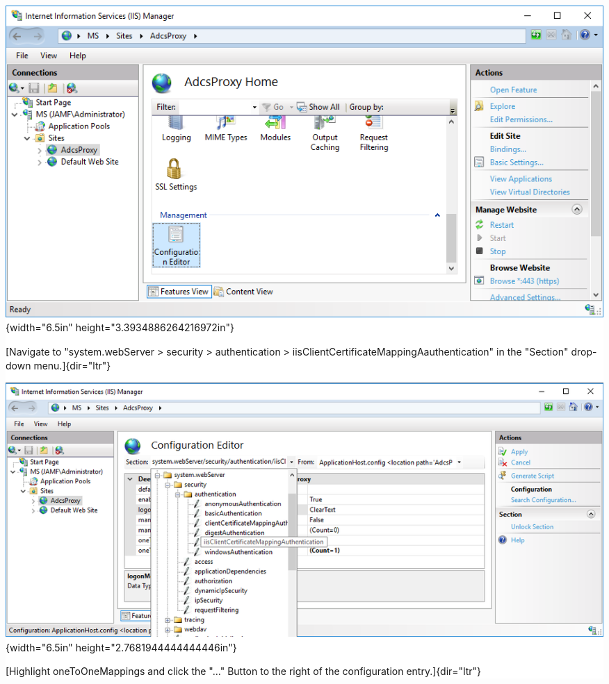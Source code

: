 ![](images/image25.png){width="6.5in" height="3.3934886264216972in"}

[Navigate to \"system.webServer \> security \> authentication \> iisClientCertificateMappingAauthentication\" in the \"Section\" drop-down menu.]{dir="ltr"}

![](images/image26.png){width="6.5in" height="2.7681944444444446in"}

[Highlight oneToOneMappings and click the \"\...\" Button to the right of the configuration entry.]{dir="ltr"}
